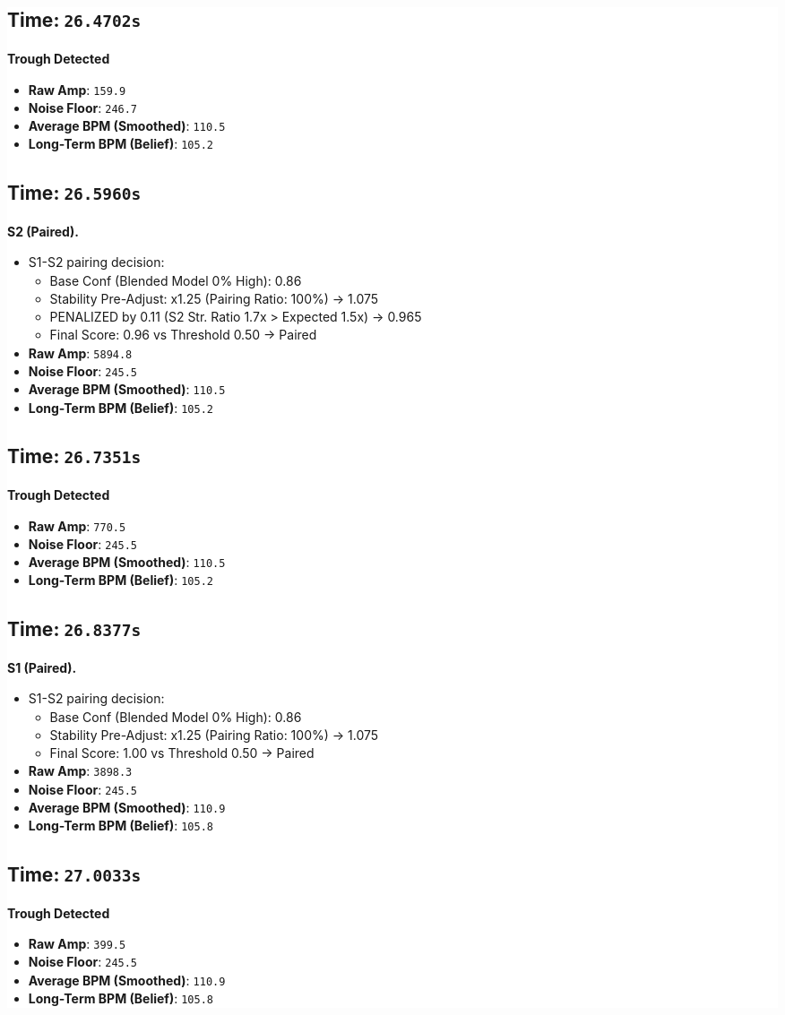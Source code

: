
## Time: `26.4702s`
**Trough Detected**
- **Raw Amp**: `159.9`
- **Noise Floor**: `246.7`
- **Average BPM (Smoothed)**: `110.5`
- **Long-Term BPM (Belief)**: `105.2`


## Time: `26.5960s`
**S2 (Paired).**
- S1-S2 pairing decision:
    - Base Conf (Blended Model 0% High): 0.86
    - Stability Pre-Adjust: x1.25 (Pairing Ratio: 100%) -> 1.075
    - PENALIZED by 0.11 (S2 Str. Ratio 1.7x > Expected 1.5x) -> 0.965
    - Final Score: 0.96 vs Threshold 0.50 -> Paired
- **Raw Amp**: `5894.8`
- **Noise Floor**: `245.5`
- **Average BPM (Smoothed)**: `110.5`
- **Long-Term BPM (Belief)**: `105.2`


## Time: `26.7351s`
**Trough Detected**
- **Raw Amp**: `770.5`
- **Noise Floor**: `245.5`
- **Average BPM (Smoothed)**: `110.5`
- **Long-Term BPM (Belief)**: `105.2`


## Time: `26.8377s`
**S1 (Paired).**
- S1-S2 pairing decision:
    - Base Conf (Blended Model 0% High): 0.86
    - Stability Pre-Adjust: x1.25 (Pairing Ratio: 100%) -> 1.075
    - Final Score: 1.00 vs Threshold 0.50 -> Paired
- **Raw Amp**: `3898.3`
- **Noise Floor**: `245.5`
- **Average BPM (Smoothed)**: `110.9`
- **Long-Term BPM (Belief)**: `105.8`


## Time: `27.0033s`
**Trough Detected**
- **Raw Amp**: `399.5`
- **Noise Floor**: `245.5`
- **Average BPM (Smoothed)**: `110.9`
- **Long-Term BPM (Belief)**: `105.8`

